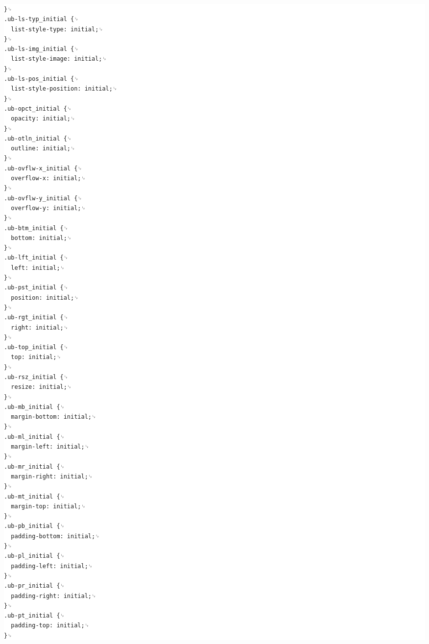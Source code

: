     }␊
    .ub-ls-typ_initial {␊
      list-style-type: initial;␊
    }␊
    .ub-ls-img_initial {␊
      list-style-image: initial;␊
    }␊
    .ub-ls-pos_initial {␊
      list-style-position: initial;␊
    }␊
    .ub-opct_initial {␊
      opacity: initial;␊
    }␊
    .ub-otln_initial {␊
      outline: initial;␊
    }␊
    .ub-ovflw-x_initial {␊
      overflow-x: initial;␊
    }␊
    .ub-ovflw-y_initial {␊
      overflow-y: initial;␊
    }␊
    .ub-btm_initial {␊
      bottom: initial;␊
    }␊
    .ub-lft_initial {␊
      left: initial;␊
    }␊
    .ub-pst_initial {␊
      position: initial;␊
    }␊
    .ub-rgt_initial {␊
      right: initial;␊
    }␊
    .ub-top_initial {␊
      top: initial;␊
    }␊
    .ub-rsz_initial {␊
      resize: initial;␊
    }␊
    .ub-mb_initial {␊
      margin-bottom: initial;␊
    }␊
    .ub-ml_initial {␊
      margin-left: initial;␊
    }␊
    .ub-mr_initial {␊
      margin-right: initial;␊
    }␊
    .ub-mt_initial {␊
      margin-top: initial;␊
    }␊
    .ub-pb_initial {␊
      padding-bottom: initial;␊
    }␊
    .ub-pl_initial {␊
      padding-left: initial;␊
    }␊
    .ub-pr_initial {␊
      padding-right: initial;␊
    }␊
    .ub-pt_initial {␊
      padding-top: initial;␊
    }␊